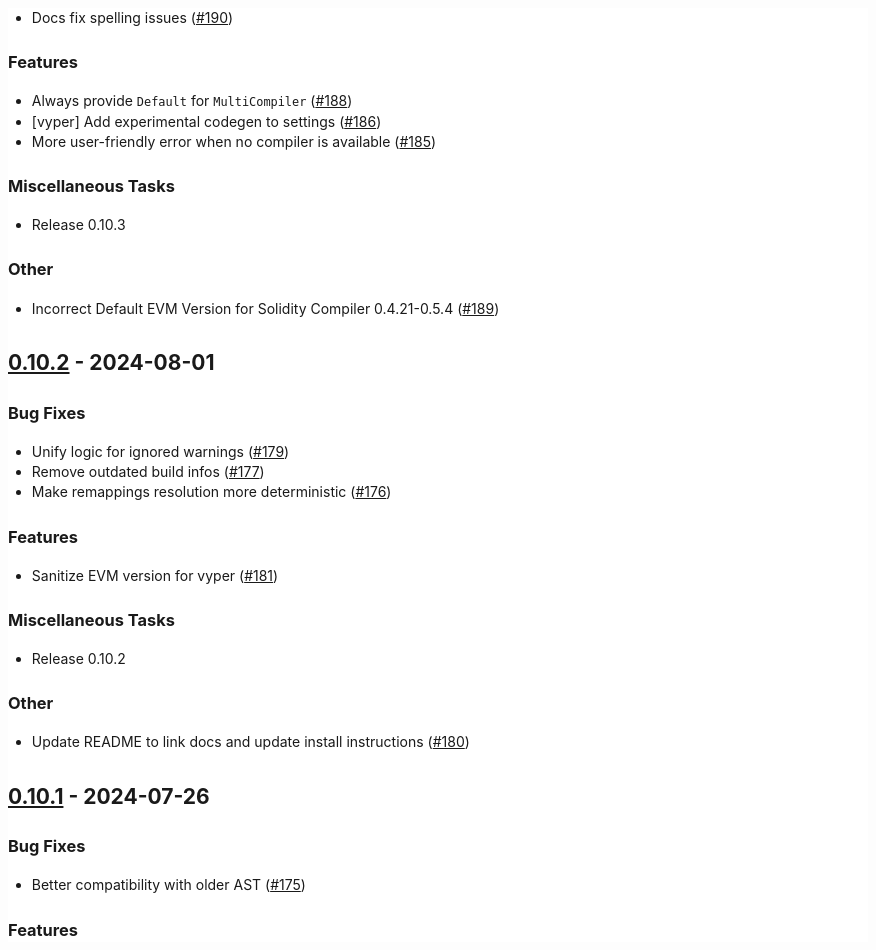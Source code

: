- Docs fix spelling issues ([#190](https://github.com/foundry-rs/compilers/issues/190))

### Features

- Always provide `Default` for `MultiCompiler` ([#188](https://github.com/foundry-rs/compilers/issues/188))
- [vyper] Add experimental codegen to settings ([#186](https://github.com/foundry-rs/compilers/issues/186))
- More user-friendly error when no compiler is available ([#185](https://github.com/foundry-rs/compilers/issues/185))

### Miscellaneous Tasks

- Release 0.10.3

### Other

- Incorrect Default EVM Version for Solidity Compiler 0.4.21-0.5.4 ([#189](https://github.com/foundry-rs/compilers/issues/189))

## [0.10.2](https://github.com/foundry-rs/compilers/releases/tag/v0.10.2) - 2024-08-01

### Bug Fixes

- Unify logic for ignored warnings ([#179](https://github.com/foundry-rs/compilers/issues/179))
- Remove outdated build infos ([#177](https://github.com/foundry-rs/compilers/issues/177))
- Make remappings resolution more deterministic ([#176](https://github.com/foundry-rs/compilers/issues/176))

### Features

- Sanitize EVM version for vyper ([#181](https://github.com/foundry-rs/compilers/issues/181))

### Miscellaneous Tasks

- Release 0.10.2

### Other

- Update README to link docs and update install instructions ([#180](https://github.com/foundry-rs/compilers/issues/180))

## [0.10.1](https://github.com/foundry-rs/compilers/releases/tag/v0.10.1) - 2024-07-26

### Bug Fixes

- Better compatibility with older AST ([#175](https://github.com/foundry-rs/compilers/issues/175))

### Features
